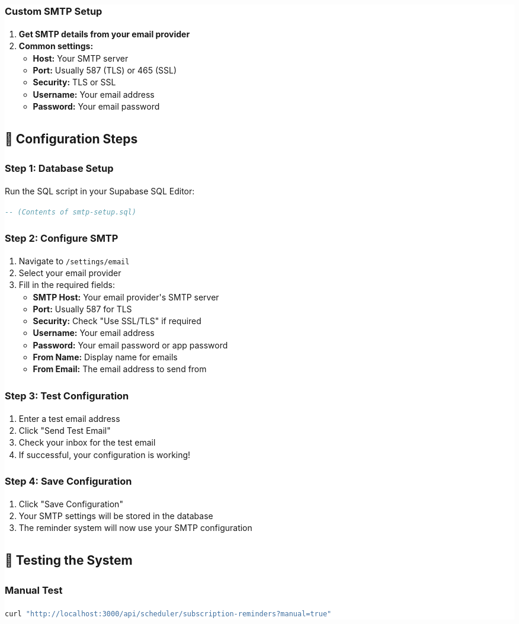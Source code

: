 ### **Custom SMTP Setup**

1. **Get SMTP details from your email provider**
2. **Common settings:**
   - **Host:** Your SMTP server
   - **Port:** Usually 587 (TLS) or 465 (SSL)
   - **Security:** TLS or SSL
   - **Username:** Your email address
   - **Password:** Your email password

## 🔧 **Configuration Steps**

### **Step 1: Database Setup**

Run the SQL script in your Supabase SQL Editor:

```sql
-- (Contents of smtp-setup.sql)
```

### **Step 2: Configure SMTP**

1. Navigate to `/settings/email`
2. Select your email provider
3. Fill in the required fields:
   - **SMTP Host:** Your email provider's SMTP server
   - **Port:** Usually 587 for TLS
   - **Security:** Check "Use SSL/TLS" if required
   - **Username:** Your email address
   - **Password:** Your email password or app password
   - **From Name:** Display name for emails
   - **From Email:** The email address to send from

### **Step 3: Test Configuration**

1. Enter a test email address
2. Click "Send Test Email"
3. Check your inbox for the test email
4. If successful, your configuration is working!

### **Step 4: Save Configuration**

1. Click "Save Configuration"
2. Your SMTP settings will be stored in the database
3. The reminder system will now use your SMTP configuration

## 🧪 **Testing the System**

### **Manual Test**

```bash
curl "http://localhost:3000/api/scheduler/subscription-reminders?manual=true"
```
